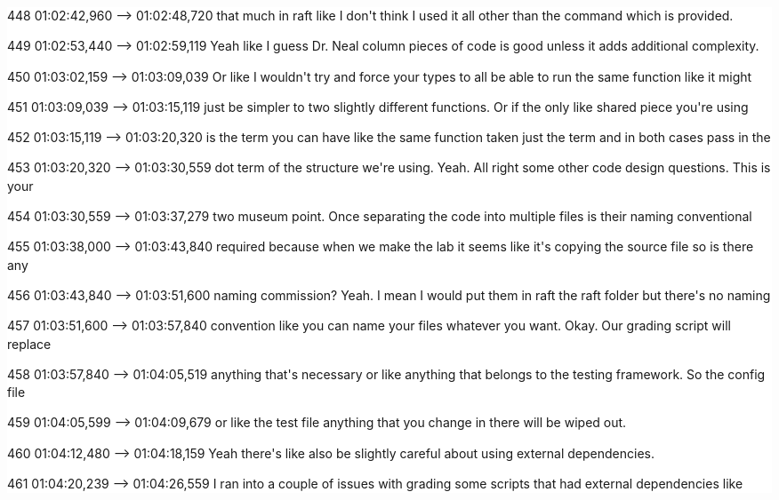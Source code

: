 448
01:02:42,960 --> 01:02:48,720
that much in raft like I don't think I used it all other than the command which is provided.

449
01:02:53,440 --> 01:02:59,119
Yeah like I guess Dr. Neal column pieces of code is good unless it adds additional complexity.

450
01:03:02,159 --> 01:03:09,039
Or like I wouldn't try and force your types to all be able to run the same function like it might

451
01:03:09,039 --> 01:03:15,119
just be simpler to two slightly different functions. Or if the only like shared piece you're using

452
01:03:15,119 --> 01:03:20,320
is the term you can have like the same function taken just the term and in both cases pass in the

453
01:03:20,320 --> 01:03:30,559
dot term of the structure we're using. Yeah. All right some other code design questions. This is your

454
01:03:30,559 --> 01:03:37,279
two museum point. Once separating the code into multiple files is their naming conventional

455
01:03:38,000 --> 01:03:43,840
required because when we make the lab it seems like it's copying the source file so is there any

456
01:03:43,840 --> 01:03:51,600
naming commission? Yeah. I mean I would put them in raft the raft folder but there's no naming

457
01:03:51,600 --> 01:03:57,840
convention like you can name your files whatever you want. Okay. Our grading script will replace

458
01:03:57,840 --> 01:04:05,519
anything that's necessary or like anything that belongs to the testing framework. So the config file

459
01:04:05,599 --> 01:04:09,679
or like the test file anything that you change in there will be wiped out.

460
01:04:12,480 --> 01:04:18,159
Yeah there's like also be slightly careful about using external dependencies.

461
01:04:20,239 --> 01:04:26,559
I ran into a couple of issues with grading some scripts that had external dependencies like
